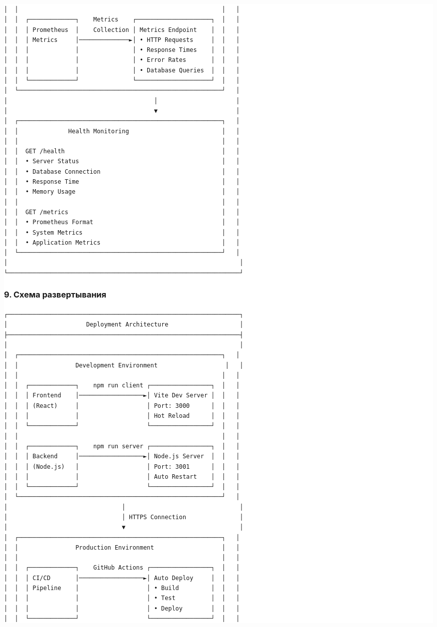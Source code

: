 ```
│  │                                                         │   │
│  │  ┌─────────────┐    Metrics    ┌─────────────────────┐  │   │
│  │  │ Prometheus  │    Collection │ Metrics Endpoint    │  │   │
│  │  │ Metrics     │──────────────►│ • HTTP Requests     │  │   │
│  │  │             │               │ • Response Times    │  │   │
│  │  │             │               │ • Error Rates       │  │   │
│  │  │             │               │ • Database Queries  │  │   │
│  │  └─────────────┘               └─────────────────────┘  │   │
│  └─────────────────────────────────────────────────────────┘   │
│                                         │                      │
│                                         ▼                      │
│  ┌─────────────────────────────────────────────────────────┐   │
│  │              Health Monitoring                          │   │
│  │                                                         │   │
│  │  GET /health                                            │   │
│  │  • Server Status                                        │   │
│  │  • Database Connection                                  │   │
│  │  • Response Time                                        │   │
│  │  • Memory Usage                                         │   │
│  │                                                         │   │
│  │  GET /metrics                                           │   │
│  │  • Prometheus Format                                    │   │
│  │  • System Metrics                                       │   │
│  │  • Application Metrics                                  │   │
│  └─────────────────────────────────────────────────────────┘   │
│                                                                 │
└─────────────────────────────────────────────────────────────────┘
```

### 9. Схема развертывания

```
┌─────────────────────────────────────────────────────────────────┐
│                      Deployment Architecture                    │
├─────────────────────────────────────────────────────────────────┤
│                                                                 │
│  ┌─────────────────────────────────────────────────────────┐   │
│  │                Development Environment                   │   │
│  │                                                         │   │
│  │  ┌─────────────┐    npm run client ┌─────────────────┐  │   │
│  │  │ Frontend    │──────────────────►│ Vite Dev Server │  │   │
│  │  │ (React)     │                   │ Port: 3000      │  │   │
│  │  │             │                   │ Hot Reload      │  │   │
│  │  └─────────────┘                   └─────────────────┘  │   │
│  │                                                         │   │
│  │  ┌─────────────┐    npm run server ┌─────────────────┐  │   │
│  │  │ Backend     │──────────────────►│ Node.js Server  │  │   │
│  │  │ (Node.js)   │                   │ Port: 3001      │  │   │
│  │  │             │                   │ Auto Restart    │  │   │
│  │  └─────────────┘                   └─────────────────┘  │   │
│  └─────────────────────────────────────────────────────────┘   │
│                                │                                │
│                                │ HTTPS Connection               │
│                                ▼                                │
│  ┌─────────────────────────────────────────────────────────┐   │
│  │                Production Environment                   │   │
│  │                                                         │   │
│  │  ┌─────────────┐    GitHub Actions ┌─────────────────┐  │   │
│  │  │ CI/CD       │──────────────────►│ Auto Deploy     │  │   │
│  │  │ Pipeline    │                   │ • Build         │  │   │
│  │  │             │                   │ • Test          │  │   │
│  │  │             │                   │ • Deploy        │  │   │
│  │  └─────────────┘                   └─────────────────┘  │   │
```